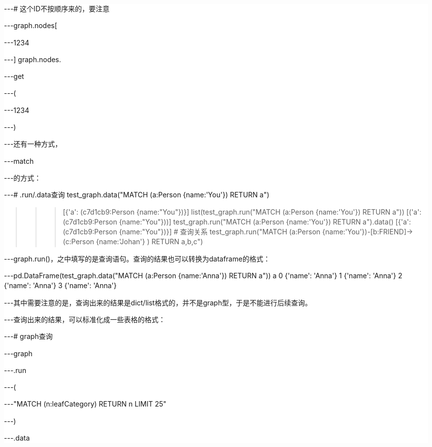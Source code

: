 ---\# 这个ID不按顺序来的，要注意

---graph.nodes[

---1234

---]
graph.nodes.

---get

---(

---1234

---)

---还有一种方式，

---match

---的方式：

---\# .run/.data查询
test_graph.data("MATCH (a:Person {name:'You'}) RETURN a")
>>> [{'a': (c7d1cb9:Person {name:"You"})}]
list(test_graph.run("MATCH (a:Person {name:'You'}) RETURN a"))
>>>[('a': (c7d1cb9:Person {name:"You"}))]
test_graph.run("MATCH (a:Person {name:'You'}) RETURN a").data()
>>>[{'a': (c7d1cb9:Person {name:"You"})}]
\# 查询关系
test_graph.run("MATCH (a:Person {name:'You'})-[b:FRIEND]->(c:Person {name:'Johan'}  )   RETURN a,b,c")

---graph.run()，之中填写的是查询语句。查询的结果也可以转换为dataframe的格式：

---pd.DataFrame(test_graph.data("MATCH (a:Person {name:'Anna'}) RETURN a"))
                  a
0  {'name': 'Anna'}
1  {'name': 'Anna'}
2  {'name': 'Anna'}
3  {'name': 'Anna'}

---其中需要注意的是，查询出来的结果是dict/list格式的，并不是graph型，于是不能进行后续查询。

---查询出来的结果，可以标准化成一些表格的格式：

---\# graph查询

---graph

---.run

---(

---"MATCH (n:leafCategory) RETURN n LIMIT 25"

---)

---.data
